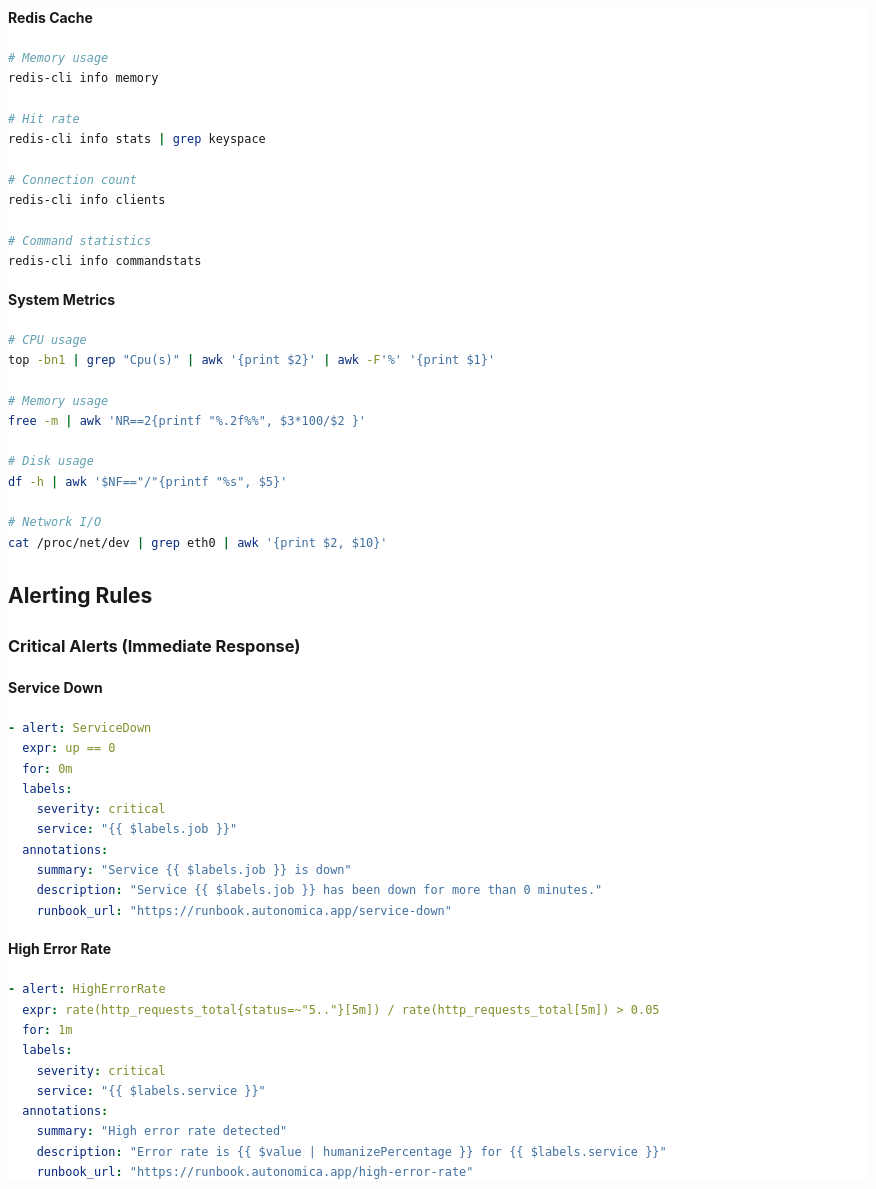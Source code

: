 #### Redis Cache
```bash
# Memory usage
redis-cli info memory

# Hit rate
redis-cli info stats | grep keyspace

# Connection count
redis-cli info clients

# Command statistics
redis-cli info commandstats
```

#### System Metrics
```bash
# CPU usage
top -bn1 | grep "Cpu(s)" | awk '{print $2}' | awk -F'%' '{print $1}'

# Memory usage
free -m | awk 'NR==2{printf "%.2f%%", $3*100/$2 }'

# Disk usage
df -h | awk '$NF=="/"{printf "%s", $5}'

# Network I/O
cat /proc/net/dev | grep eth0 | awk '{print $2, $10}'
```

## Alerting Rules

### Critical Alerts (Immediate Response)

#### Service Down
```yaml
- alert: ServiceDown
  expr: up == 0
  for: 0m
  labels:
    severity: critical
    service: "{{ $labels.job }}"
  annotations:
    summary: "Service {{ $labels.job }} is down"
    description: "Service {{ $labels.job }} has been down for more than 0 minutes."
    runbook_url: "https://runbook.autonomica.app/service-down"
```

#### High Error Rate
```yaml
- alert: HighErrorRate
  expr: rate(http_requests_total{status=~"5.."}[5m]) / rate(http_requests_total[5m]) > 0.05
  for: 1m
  labels:
    severity: critical
    service: "{{ $labels.service }}"
  annotations:
    summary: "High error rate detected"
    description: "Error rate is {{ $value | humanizePercentage }} for {{ $labels.service }}"
    runbook_url: "https://runbook.autonomica.app/high-error-rate"
```
